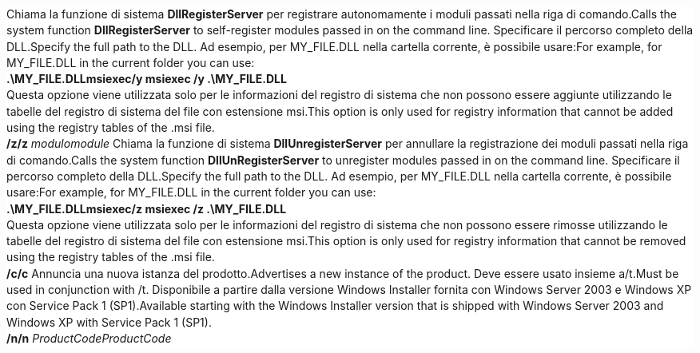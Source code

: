 <td><span data-ttu-id="e22f8-228">Chiama la funzione di sistema <strong>DllRegisterServer</strong> per registrare autonomamente i moduli passati nella riga di comando.</span><span class="sxs-lookup"><span data-stu-id="e22f8-228">Calls the system function <strong>DllRegisterServer</strong> to self-register modules passed in on the command line.</span></span> <span data-ttu-id="e22f8-229">Specificare il percorso completo della DLL.</span><span class="sxs-lookup"><span data-stu-id="e22f8-229">Specify the full path to the DLL.</span></span> <span data-ttu-id="e22f8-230">Ad esempio, per MY_FILE.DLL nella cartella corrente, è possibile usare:</span><span class="sxs-lookup"><span data-stu-id="e22f8-230">For example, for MY_FILE.DLL in the current folder you can use:</span></span><br/> <span data-ttu-id="e22f8-231"><strong>.\MY_FILE.DLLmsiexec/y </strong></span><span class="sxs-lookup"><span data-stu-id="e22f8-231"><strong>msiexec /y .\MY_FILE.DLL</strong></span></span><br/> <span data-ttu-id="e22f8-232">Questa opzione viene utilizzata solo per le informazioni del registro di sistema che non possono essere aggiunte utilizzando le tabelle del registro di sistema del file con estensione msi.</span><span class="sxs-lookup"><span data-stu-id="e22f8-232">This option is only used for registry information that cannot be added using the registry tables of the .msi file.</span></span><br/></td>
</tr>
<tr class="even">
<td><span data-ttu-id="e22f8-233"><strong>/z</strong></span><span class="sxs-lookup"><span data-stu-id="e22f8-233"><strong>/z</strong></span></span></td>
<td><span data-ttu-id="e22f8-234"><em>modulo</em></span><span class="sxs-lookup"><span data-stu-id="e22f8-234"><em>module</em></span></span></td>
<td><span data-ttu-id="e22f8-235">Chiama la funzione di sistema <strong>DllUnregisterServer</strong> per annullare la registrazione dei moduli passati nella riga di comando.</span><span class="sxs-lookup"><span data-stu-id="e22f8-235">Calls the system function <strong>DllUnRegisterServer</strong> to unregister modules passed in on the command line.</span></span> <span data-ttu-id="e22f8-236">Specificare il percorso completo della DLL.</span><span class="sxs-lookup"><span data-stu-id="e22f8-236">Specify the full path to the DLL.</span></span> <span data-ttu-id="e22f8-237">Ad esempio, per MY_FILE.DLL nella cartella corrente, è possibile usare:</span><span class="sxs-lookup"><span data-stu-id="e22f8-237">For example, for MY_FILE.DLL in the current folder you can use:</span></span> <br/> <span data-ttu-id="e22f8-238"><strong>.\MY_FILE.DLLmsiexec/z </strong></span><span class="sxs-lookup"><span data-stu-id="e22f8-238"><strong>msiexec /z .\MY_FILE.DLL</strong></span></span><br/> <span data-ttu-id="e22f8-239">Questa opzione viene utilizzata solo per le informazioni del registro di sistema che non possono essere rimosse utilizzando le tabelle del registro di sistema del file con estensione msi.</span><span class="sxs-lookup"><span data-stu-id="e22f8-239">This option is only used for registry information that cannot be removed using the registry tables of the .msi file.</span></span><br/></td>
</tr>
<tr class="odd">
<td><span data-ttu-id="e22f8-240"><strong>/c</strong></span><span class="sxs-lookup"><span data-stu-id="e22f8-240"><strong>/c</strong></span></span></td>

<td><span data-ttu-id="e22f8-241">Annuncia una nuova istanza del prodotto.</span><span class="sxs-lookup"><span data-stu-id="e22f8-241">Advertises a new instance of the product.</span></span> <span data-ttu-id="e22f8-242">Deve essere usato insieme a/t.</span><span class="sxs-lookup"><span data-stu-id="e22f8-242">Must be used in conjunction with /t.</span></span> <span data-ttu-id="e22f8-243">Disponibile a partire dalla versione Windows Installer fornita con Windows Server 2003 e Windows XP con Service Pack 1 (SP1).</span><span class="sxs-lookup"><span data-stu-id="e22f8-243">Available starting with the Windows Installer version that is shipped with Windows Server 2003 and Windows XP with Service Pack 1 (SP1).</span></span><br/></td>
</tr>
<tr class="even">
<td><span data-ttu-id="e22f8-244"><strong>/n</strong></span><span class="sxs-lookup"><span data-stu-id="e22f8-244"><strong>/n</strong></span></span></td>
<td><span data-ttu-id="e22f8-245"><em>ProductCode</em></span><span class="sxs-lookup"><span data-stu-id="e22f8-245"><em>ProductCode</em></span></span></td>